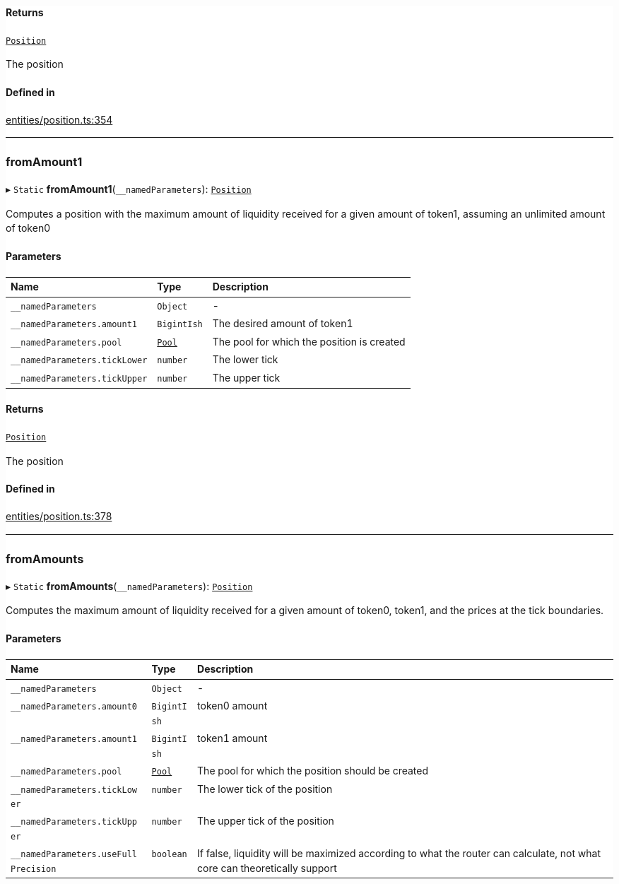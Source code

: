#### Returns

[`Position`](entities_position.Position.md)

The position

#### Defined in

[entities/position.ts:354](https://github.com/Uniswap/uniswap-v3-sdk/blob/63d5c6d/src/entities/position.ts#L354)

___

### fromAmount1

▸ `Static` **fromAmount1**(`__namedParameters`): [`Position`](entities_position.Position.md)

Computes a position with the maximum amount of liquidity received for a given amount of token1, assuming an unlimited amount of token0

#### Parameters

| Name | Type | Description |
| :------ | :------ | :------ |
| `__namedParameters` | `Object` | - |
| `__namedParameters.amount1` | `BigintIsh` | The desired amount of token1 |
| `__namedParameters.pool` | [`Pool`](entities_pool.Pool.md) | The pool for which the position is created |
| `__namedParameters.tickLower` | `number` | The lower tick |
| `__namedParameters.tickUpper` | `number` | The upper tick |

#### Returns

[`Position`](entities_position.Position.md)

The position

#### Defined in

[entities/position.ts:378](https://github.com/Uniswap/uniswap-v3-sdk/blob/63d5c6d/src/entities/position.ts#L378)

___

### fromAmounts

▸ `Static` **fromAmounts**(`__namedParameters`): [`Position`](entities_position.Position.md)

Computes the maximum amount of liquidity received for a given amount of token0, token1,
and the prices at the tick boundaries.

#### Parameters

| Name | Type | Description |
| :------ | :------ | :------ |
| `__namedParameters` | `Object` | - |
| `__namedParameters.amount0` | `BigintIsh` | token0 amount |
| `__namedParameters.amount1` | `BigintIsh` | token1 amount |
| `__namedParameters.pool` | [`Pool`](entities_pool.Pool.md) | The pool for which the position should be created |
| `__namedParameters.tickLower` | `number` | The lower tick of the position |
| `__namedParameters.tickUpper` | `number` | The upper tick of the position |
| `__namedParameters.useFullPrecision` | `boolean` | If false, liquidity will be maximized according to what the router can calculate, not what core can theoretically support |
